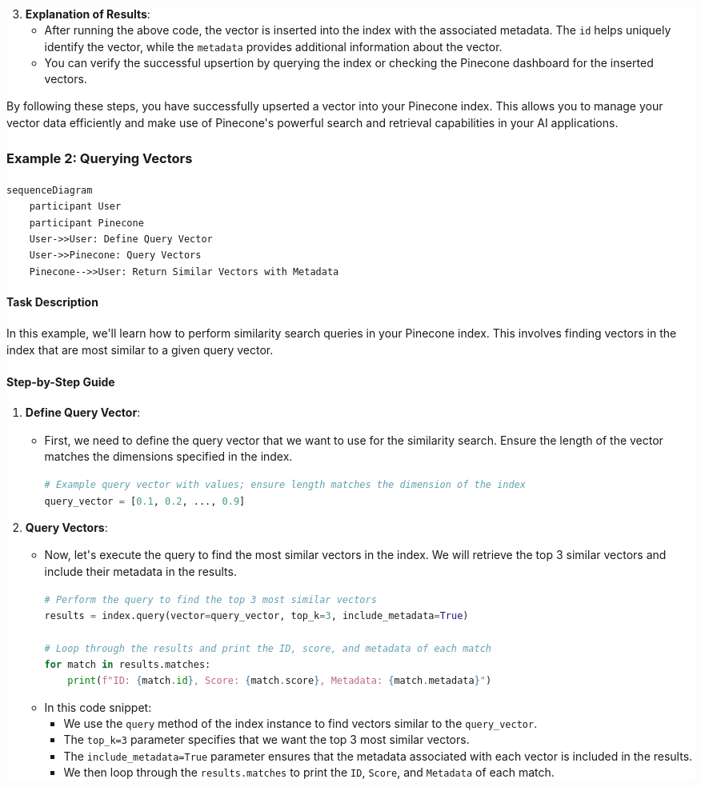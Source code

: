 3. **Explanation of Results**:
   - After running the above code, the vector is inserted into the index with the associated metadata. The `id` helps uniquely identify the vector, while the `metadata` provides additional information about the vector.
   - You can verify the successful upsertion by querying the index or checking the Pinecone dashboard for the inserted vectors.

By following these steps, you have successfully upserted a vector into your Pinecone index. This allows you to manage your vector data efficiently and make use of Pinecone's powerful search and retrieval capabilities in your AI applications.

### Example 2: Querying Vectors

```mermaid
sequenceDiagram
    participant User
    participant Pinecone
    User->>User: Define Query Vector
    User->>Pinecone: Query Vectors
    Pinecone-->>User: Return Similar Vectors with Metadata
```

#### Task Description

In this example, we'll learn how to perform similarity search queries in your Pinecone index. This involves finding vectors in the index that are most similar to a given query vector.

#### Step-by-Step Guide

1. **Define Query Vector**:
   - First, we need to define the query vector that we want to use for the similarity search. Ensure the length of the vector matches the dimensions specified in the index.
     ```python
     # Example query vector with values; ensure length matches the dimension of the index
     query_vector = [0.1, 0.2, ..., 0.9]
     ```

2. **Query Vectors**:
   - Now, let's execute the query to find the most similar vectors in the index. We will retrieve the top 3 similar vectors and include their metadata in the results.
     ```python
     # Perform the query to find the top 3 most similar vectors
     results = index.query(vector=query_vector, top_k=3, include_metadata=True)

     # Loop through the results and print the ID, score, and metadata of each match
     for match in results.matches:
         print(f"ID: {match.id}, Score: {match.score}, Metadata: {match.metadata}")
     ```
   - In this code snippet:
     - We use the `query` method of the index instance to find vectors similar to the `query_vector`.
     - The `top_k=3` parameter specifies that we want the top 3 most similar vectors.
     - The `include_metadata=True` parameter ensures that the metadata associated with each vector is included in the results.
     - We then loop through the `results.matches` to print the `ID`, `Score`, and `Metadata` of each match.
